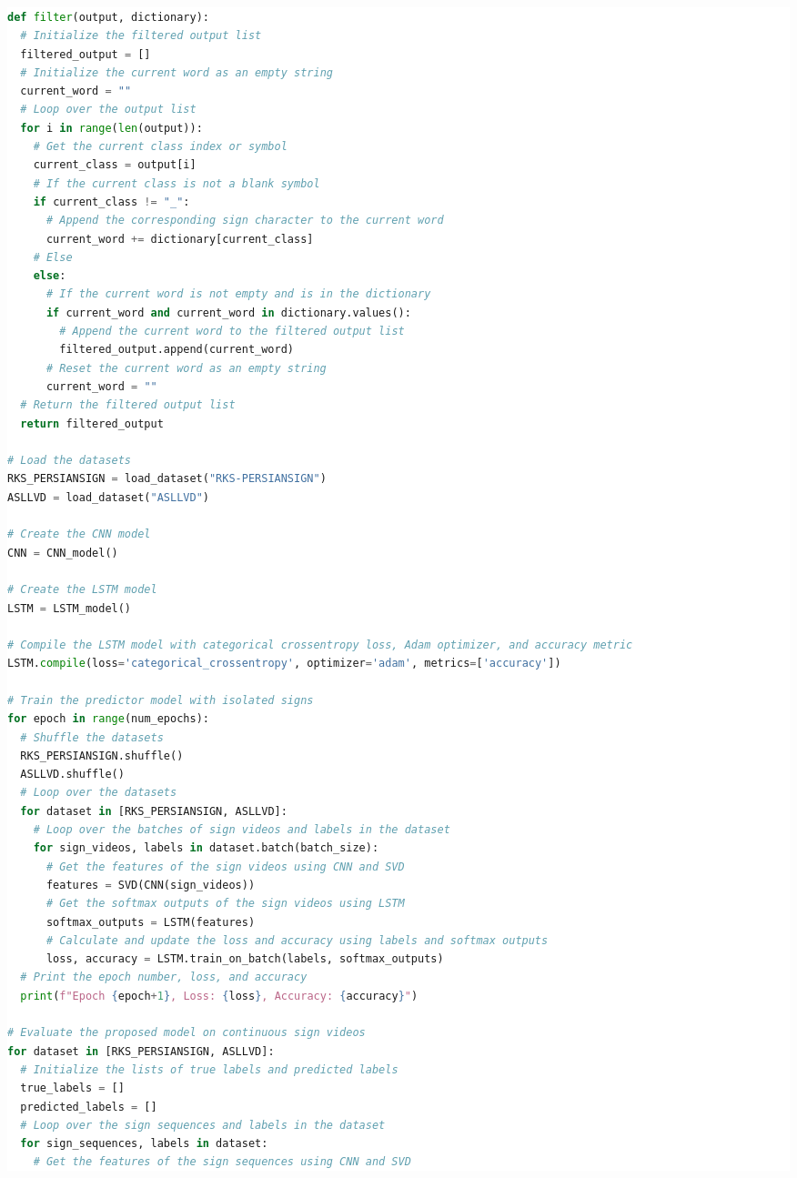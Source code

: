 ```python
def filter(output, dictionary):
  # Initialize the filtered output list
  filtered_output = []
  # Initialize the current word as an empty string
  current_word = ""
  # Loop over the output list
  for i in range(len(output)):
    # Get the current class index or symbol
    current_class = output[i]
    # If the current class is not a blank symbol
    if current_class != "_":
      # Append the corresponding sign character to the current word
      current_word += dictionary[current_class]
    # Else
    else:
      # If the current word is not empty and is in the dictionary
      if current_word and current_word in dictionary.values():
        # Append the current word to the filtered output list
        filtered_output.append(current_word)
      # Reset the current word as an empty string
      current_word = ""
  # Return the filtered output list
  return filtered_output

# Load the datasets
RKS_PERSIANSIGN = load_dataset("RKS-PERSIANSIGN")
ASLLVD = load_dataset("ASLLVD")

# Create the CNN model
CNN = CNN_model()

# Create the LSTM model
LSTM = LSTM_model()

# Compile the LSTM model with categorical crossentropy loss, Adam optimizer, and accuracy metric
LSTM.compile(loss='categorical_crossentropy', optimizer='adam', metrics=['accuracy'])

# Train the predictor model with isolated signs
for epoch in range(num_epochs):
  # Shuffle the datasets
  RKS_PERSIANSIGN.shuffle()
  ASLLVD.shuffle()
  # Loop over the datasets
  for dataset in [RKS_PERSIANSIGN, ASLLVD]:
    # Loop over the batches of sign videos and labels in the dataset
    for sign_videos, labels in dataset.batch(batch_size):
      # Get the features of the sign videos using CNN and SVD
      features = SVD(CNN(sign_videos))
      # Get the softmax outputs of the sign videos using LSTM
      softmax_outputs = LSTM(features)
      # Calculate and update the loss and accuracy using labels and softmax outputs
      loss, accuracy = LSTM.train_on_batch(labels, softmax_outputs)
  # Print the epoch number, loss, and accuracy 
  print(f"Epoch {epoch+1}, Loss: {loss}, Accuracy: {accuracy}")

# Evaluate the proposed model on continuous sign videos
for dataset in [RKS_PERSIANSIGN, ASLLVD]:
  # Initialize the lists of true labels and predicted labels 
  true_labels = []
  predicted_labels = []
  # Loop over the sign sequences and labels in the dataset 
  for sign_sequences, labels in dataset:
    # Get the features of the sign sequences using CNN and SVD 
```

[1]: https://arxiv.org/pdf/2204.00923v4.pdf "Word separation in continuous sign language using isolated signs and ..."
[2]: https://arxiv.org/abs/2204.00923 "[2204.00923] Word separation in continuous sign language using isolated ..."
[3]: https://lib-arxiv-017.serverfarm.cornell.edu/abs/2212.00923v4 "[2212.00923v4] A Tractable Probability Distribution with Applications ..."
[1]: https://arxiv.org/pdf/2204.00923v4.pdf "Word separation in continuous sign language using isolated signs and ..."
[2]: https://arxiv.org/abs/2204.00923 "[2204.00923] Word separation in continuous sign language using isolated ..."
[3]: https://lib-arxiv-017.serverfarm.cornell.edu/abs/2212.00923v4 "[2212.00923v4] A Tractable Probability Distribution with Applications ..."
[1]: https://arxiv.org/pdf/2204.00923v4.pdf "Word separation in continuous sign language using isolated signs and ..."
[2]: https://arxiv.org/abs/2204.00923 "[2204.00923] Word separation in continuous sign language using isolated ..."
[3]: https://lib-arxiv-017.serverfarm.cornell.edu/abs/2212.00923v4 "[2212.00923v4] A Tractable Probability Distribution with Applications ..."